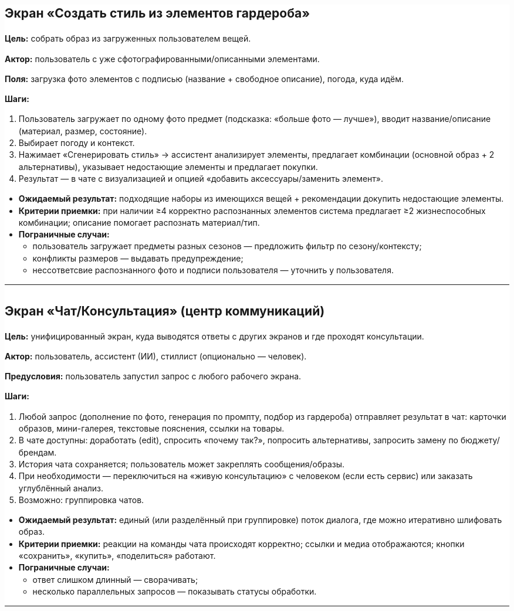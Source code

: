 
## Экран «Создать стиль из элементов гардероба»

**Цель:** собрать образ из загруженных пользователем вещей.

**Актор:** пользователь с уже сфотографированными/описанными элементами.

**Поля:** загрузка фото элементов с подписью (название + свободное описание), погода, куда идём.

**Шаги:**
1. Пользователь загружает по одному фото предмет (подсказка: «больше фото — лучше»), вводит название/описание (материал, размер, состояние).
1. Выбирает погоду и контекст.
1. Нажимает «Сгенерировать стиль» → ассистент анализирует элементы, предлагает комбинации (основной образ + 2 альтернативы), указывает недостающие элементы и предлагает покупки.
1. Результат — в чате с визуализацией и опцией «добавить аксессуары/заменить элемент».

* **Ожидаемый результат:** подходящие наборы из имеющихся вещей + рекомендации докупить недостающие элементы.
* **Критерии приемки:** при наличии ≥4 корректно распознанных элементов система предлагает ≥2 жизнеспособных комбинации; описание помогает распознать материал/тип.
* **Пограничные случаи:** 
    * пользователь загружает предметы разных сезонов — предложить фильтр по сезону/контексту;
    * конфликты размеров — выдавать предупреждение;
    * нессответсвие распознанного фото и подписи пользователя — уточнить у пользователя.

---

## Экран «Чат/Консультация» (центр коммуникаций)

**Цель:** унифицированный экран, куда выводятся ответы с других экранов и где проходят консультации.

**Актор:** пользователь, ассистент (ИИ), стиллист (опционально — человек).

**Предусловия:** пользователь запустил запрос с любого рабочего экрана.

**Шаги:**
1. Любой запрос (дополнение по фото, генерация по промпту, подбор из гардероба) отправляет результат в чат: карточки образов, мини-галерея, текстовые пояснения, ссылки на товары.
1. В чате доступны: доработать (edit), спросить «почему так?», попросить альтернативы, запросить замену по бюджету/брендам.
1. История чата сохраняется; пользователь может закреплять сообщения/образы.
1. При необходимости — переключиться на «живую консультацию» с человеком (если есть сервис) или заказать углублённый анализ.
1. Возможно: группировка чатов.

* **Ожидаемый результат:** единый (или разделённый при группировке) поток диалога, где можно итеративно шлифовать образ.
* **Критерии приемки:** реакции на команды чата происходят корректно; ссылки и медиа отображаются; кнопки «сохранить», «купить», «поделиться» работают.
* **Пограничные случаи:** 
    * ответ слишком длинный — сворачивать;
    * несколько параллельных запросов — показывать статусы обработки.

---